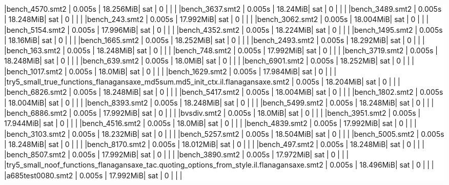 |bench_4570.smt2                                              |    0.005s | 18.256MiB| sat | 0 |  |  |
|bench_3637.smt2                                              |    0.005s | 18.24MiB| sat | 0 |  |  |
|bench_3489.smt2                                              |    0.005s | 18.248MiB| sat | 0 |  |  |
|bench_243.smt2                                               |    0.005s | 17.992MiB| sat | 0 |  |  |
|bench_3062.smt2                                              |    0.005s | 18.004MiB| sat | 0 |  |  |
|bench_5154.smt2                                              |    0.005s | 17.996MiB| sat | 0 |  |  |
|bench_4352.smt2                                              |    0.005s | 18.224MiB| sat | 0 |  |  |
|bench_1495.smt2                                              |    0.005s | 18.16MiB| sat | 0 |  |  |
|bench_1665.smt2                                              |    0.005s | 18.252MiB| sat | 0 |  |  |
|bench_2493.smt2                                              |    0.005s | 18.292MiB| sat | 0 |  |  |
|bench_163.smt2                                               |    0.005s | 18.248MiB| sat | 0 |  |  |
|bench_748.smt2                                               |    0.005s | 17.992MiB| sat | 0 |  |  |
|bench_3719.smt2                                              |    0.005s | 18.248MiB| sat | 0 |  |  |
|bench_639.smt2                                               |    0.005s | 18.0MiB| sat | 0 |  |  |
|bench_6901.smt2                                              |    0.005s | 18.252MiB| sat | 0 |  |  |
|bench_1017.smt2                                              |    0.005s | 18.0MiB| sat | 0 |  |  |
|bench_1629.smt2                                              |    0.005s | 17.984MiB| sat | 0 |  |  |
|try5_small_true_functions_flanagansaxe_md5sum.md5_init_ctx.il.flanagansaxe.smt2 |    0.005s | 18.204MiB| sat | 0 |  |  |
|bench_6826.smt2                                              |    0.005s | 18.248MiB| sat | 0 |  |  |
|bench_5417.smt2                                              |    0.005s | 18.004MiB| sat | 0 |  |  |
|bench_1802.smt2                                              |    0.005s | 18.004MiB| sat | 0 |  |  |
|bench_8393.smt2                                              |    0.005s | 18.248MiB| sat | 0 |  |  |
|bench_5499.smt2                                              |    0.005s | 18.248MiB| sat | 0 |  |  |
|bench_6886.smt2                                              |    0.005s | 17.992MiB| sat | 0 |  |  |
|bvsdiv.smt2                                                  |    0.005s | 18.0MiB| sat | 0 |  |  |
|bench_3951.smt2                                              |    0.005s | 17.944MiB| sat | 0 |  |  |
|bench_4516.smt2                                              |    0.005s | 18.0MiB| sat | 0 |  |  |
|bench_4839.smt2                                              |    0.005s | 17.992MiB| sat | 0 |  |  |
|bench_3103.smt2                                              |    0.005s | 18.232MiB| sat | 0 |  |  |
|bench_5257.smt2                                              |    0.005s | 18.504MiB| sat | 0 |  |  |
|bench_5005.smt2                                              |    0.005s | 18.248MiB| sat | 0 |  |  |
|bench_8170.smt2                                              |    0.005s | 18.012MiB| sat | 0 |  |  |
|bench_497.smt2                                               |    0.005s | 18.248MiB| sat | 0 |  |  |
|bench_8507.smt2                                              |    0.005s | 17.992MiB| sat | 0 |  |  |
|bench_3890.smt2                                              |    0.005s | 17.972MiB| sat | 0 |  |  |
|try5_small_noof_functions_flanagansaxe_tac.quoting_options_from_style.il.flanagansaxe.smt2 |    0.005s | 18.496MiB| sat | 0 |  |  |
|a685test0080.smt2                                            |    0.005s | 17.992MiB| sat | 0 |  |  |